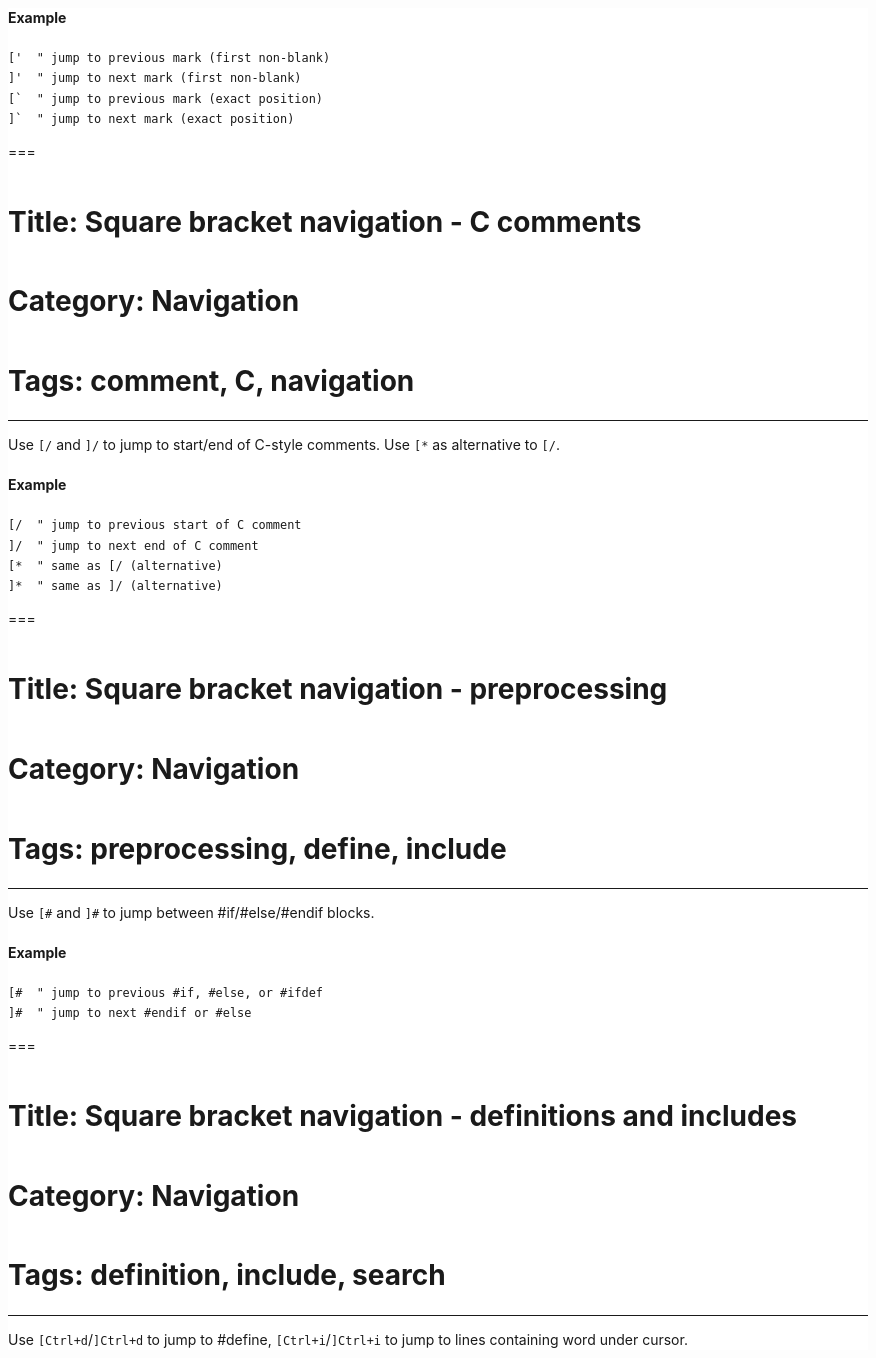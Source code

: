 #### Example

```vim
['  " jump to previous mark (first non-blank)
]'  " jump to next mark (first non-blank)
[`  " jump to previous mark (exact position)
]`  " jump to next mark (exact position)
```
===
# Title: Square bracket navigation - C comments
# Category: Navigation
# Tags: comment, C, navigation
---
Use `[/` and `]/` to jump to start/end of C-style comments. Use `[*` as alternative to `[/`.

#### Example

```vim
[/  " jump to previous start of C comment
]/  " jump to next end of C comment
[*  " same as [/ (alternative)
]*  " same as ]/ (alternative)
```
===
# Title: Square bracket navigation - preprocessing
# Category: Navigation
# Tags: preprocessing, define, include
---
Use `[#` and `]#` to jump between #if/#else/#endif blocks.

#### Example

```vim
[#  " jump to previous #if, #else, or #ifdef
]#  " jump to next #endif or #else
```
===
# Title: Square bracket navigation - definitions and includes
# Category: Navigation
# Tags: definition, include, search
---
Use `[Ctrl+d`/`]Ctrl+d` to jump to #define, `[Ctrl+i`/`]Ctrl+i` to jump to lines containing word under cursor.
